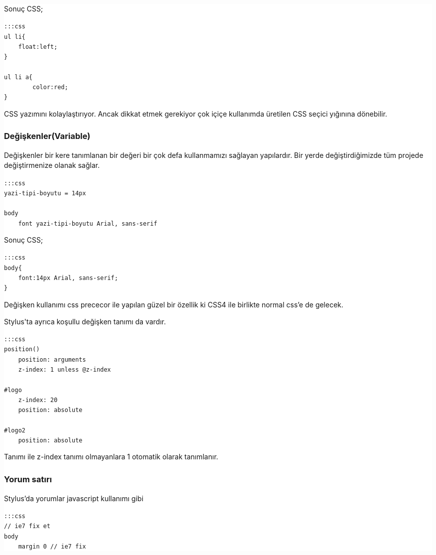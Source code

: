 Sonuç CSS;

	:::css
	ul li{
		float:left;
	}
    
	ul li a{
        	color:red;
	}

CSS yazımını kolaylaştırıyor. Ancak dikkat etmek gerekiyor çok içiçe kullanımda üretilen CSS seçici yığınına dönebilir.

### Değişkenler(Variable)

Değişkenler bir kere tanımlanan bir değeri bir çok defa kullanmamızı sağlayan yapılardır. Bir yerde değiştirdiğimizde tüm projede değiştirmenize olanak sağlar.

	:::css
	yazi-tipi-boyutu = 14px
    
	body
		font yazi-tipi-boyutu Arial, sans-serif

Sonuç CSS;

	:::css
	body{
		font:14px Arial, sans-serif;
	}

Değişken kullanımı css prececor ile yapılan güzel bir özellik ki CSS4 ile birlikte normal css’e de gelecek.

Stylus'ta ayrıca koşullu değişken tanımı da vardır.
	
	:::css
	position() 
		position: arguments 
		z-index: 1 unless @z-index 

	#logo 
		z-index: 20 
		position: absolute 

	#logo2 
		position: absolute

Tanımı ile z-index tanımı olmayanlara 1 otomatik olarak tanımlanır. 

### Yorum satırı

Stylus’da yorumlar javascript kullanımı gibi

	:::css
	// ie7 fix et
	body
		margin 0 // ie7 fix
        